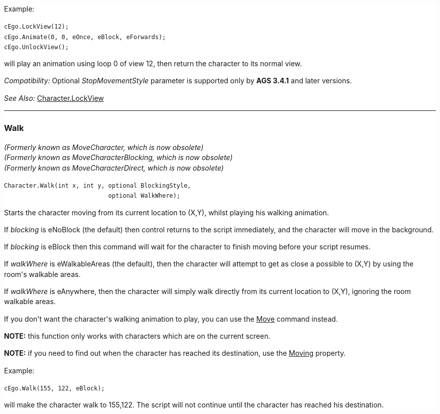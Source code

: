 Example:

    cEgo.LockView(12);
    cEgo.Animate(0, 0, eOnce, eBlock, eForwards);
    cEgo.UnlockView();

will play an animation using loop 0 of view 12, then return the
character to its normal view.

*Compatibility:* Optional *StopMovementStyle* parameter is supported
only by **AGS 3.4.1** and later versions.

*See Also:* [Character.LockView](ags47#Character.LockView)

------------------------------------------------------------------------

[]()

### Walk

*(Formerly known as MoveCharacter, which is now obsolete)*\
*(Formerly known as MoveCharacterBlocking, which is now obsolete)*\
*(Formerly known as MoveCharacterDirect, which is now obsolete)*

    Character.Walk(int x, int y, optional BlockingStyle,
                                 optional WalkWhere);

Starts the character moving from its current location to (X,Y), whilst
playing his walking animation.

If *blocking* is eNoBlock (the default) then control returns to the
script immediately, and the character will move in the background.

If *blocking* is eBlock then this command will wait for the character to
finish moving before your script resumes.

If *walkWhere* is eWalkableAreas (the default), then the character will
attempt to get as close a possible to (X,Y) by using the room's walkable
areas.

If *walkWhere* is eAnywhere, then the character will simply walk
directly from its current location to (X,Y), ignoring the room walkable
areas.

If you don't want the character's walking animation to play, you can use
the [Move](ags47#Character.Move) command instead.

**NOTE:** this function only works with characters which are on the
current screen.

**NOTE:** if you need to find out when the character has reached its
destination, use the [Moving](ags47#Character.Moving) property.

Example:

    cEgo.Walk(155, 122, eBlock);

will make the character walk to 155,122. The script will not continue
until the character has reached his destination.
